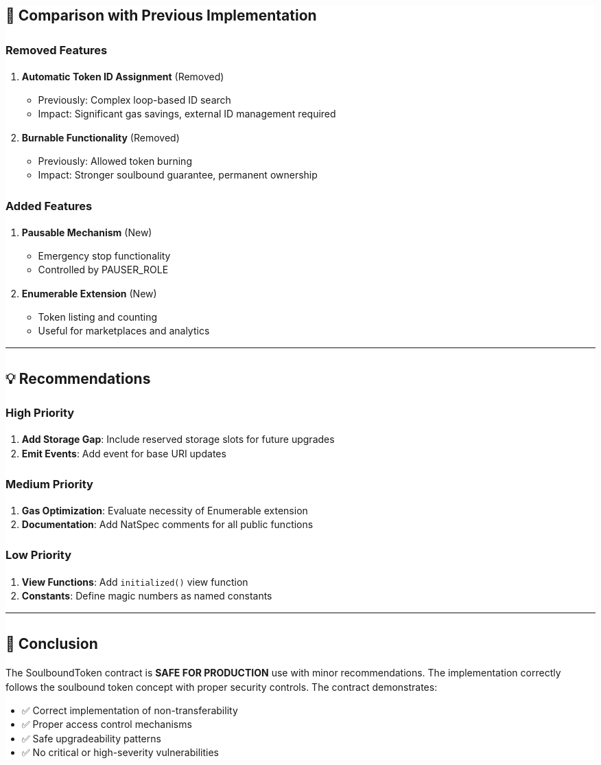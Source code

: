 
## 🔄 Comparison with Previous Implementation

### Removed Features

1. **Automatic Token ID Assignment** (Removed)
   - Previously: Complex loop-based ID search
   - Impact: Significant gas savings, external ID management required

2. **Burnable Functionality** (Removed)
   - Previously: Allowed token burning
   - Impact: Stronger soulbound guarantee, permanent ownership

### Added Features

1. **Pausable Mechanism** (New)
   - Emergency stop functionality
   - Controlled by PAUSER_ROLE

2. **Enumerable Extension** (New)
   - Token listing and counting
   - Useful for marketplaces and analytics

---

## 💡 Recommendations

### High Priority
1. **Add Storage Gap**: Include reserved storage slots for future upgrades
2. **Emit Events**: Add event for base URI updates

### Medium Priority
1. **Gas Optimization**: Evaluate necessity of Enumerable extension
2. **Documentation**: Add NatSpec comments for all public functions

### Low Priority
1. **View Functions**: Add `initialized()` view function
2. **Constants**: Define magic numbers as named constants

---

## 🏁 Conclusion

The SoulboundToken contract is **SAFE FOR PRODUCTION** use with minor recommendations. The implementation correctly follows the soulbound token concept with proper security controls. The contract demonstrates:

- ✅ Correct implementation of non-transferability
- ✅ Proper access control mechanisms
- ✅ Safe upgradeability patterns
- ✅ No critical or high-severity vulnerabilities
